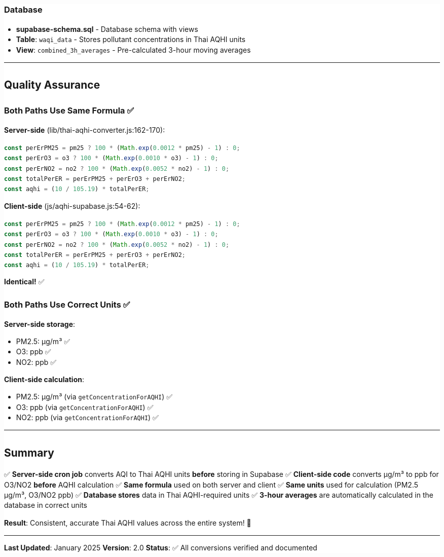 ### Database
- **supabase-schema.sql** - Database schema with views
- **Table**: `waqi_data` - Stores pollutant concentrations in Thai AQHI units
- **View**: `combined_3h_averages` - Pre-calculated 3-hour moving averages

---

## Quality Assurance

### Both Paths Use Same Formula ✅

**Server-side** (lib/thai-aqhi-converter.js:162-170):
```javascript
const perErPM25 = pm25 ? 100 * (Math.exp(0.0012 * pm25) - 1) : 0;
const perErO3 = o3 ? 100 * (Math.exp(0.0010 * o3) - 1) : 0;
const perErNO2 = no2 ? 100 * (Math.exp(0.0052 * no2) - 1) : 0;
const totalPerER = perErPM25 + perErO3 + perErNO2;
const aqhi = (10 / 105.19) * totalPerER;
```

**Client-side** (js/aqhi-supabase.js:54-62):
```javascript
const perErPM25 = pm25 ? 100 * (Math.exp(0.0012 * pm25) - 1) : 0;
const perErO3 = o3 ? 100 * (Math.exp(0.0010 * o3) - 1) : 0;
const perErNO2 = no2 ? 100 * (Math.exp(0.0052 * no2) - 1) : 0;
const totalPerER = perErPM25 + perErO3 + perErNO2;
const aqhi = (10 / 105.19) * totalPerER;
```

**Identical!** ✅

### Both Paths Use Correct Units ✅

**Server-side storage**:
- PM2.5: μg/m³ ✅
- O3: ppb ✅
- NO2: ppb ✅

**Client-side calculation**:
- PM2.5: μg/m³ (via `getConcentrationForAQHI`) ✅
- O3: ppb (via `getConcentrationForAQHI`) ✅
- NO2: ppb (via `getConcentrationForAQHI`) ✅

---

## Summary

✅ **Server-side cron job** converts AQI to Thai AQHI units **before** storing in Supabase
✅ **Client-side code** converts μg/m³ to ppb for O3/NO2 **before** AQHI calculation
✅ **Same formula** used on both server and client
✅ **Same units** used for calculation (PM2.5 μg/m³, O3/NO2 ppb)
✅ **Database stores** data in Thai AQHI-required units
✅ **3-hour averages** are automatically calculated in the database in correct units

**Result**: Consistent, accurate Thai AQHI values across the entire system! 🎯

---

**Last Updated**: January 2025
**Version**: 2.0
**Status**: ✅ All conversions verified and documented
